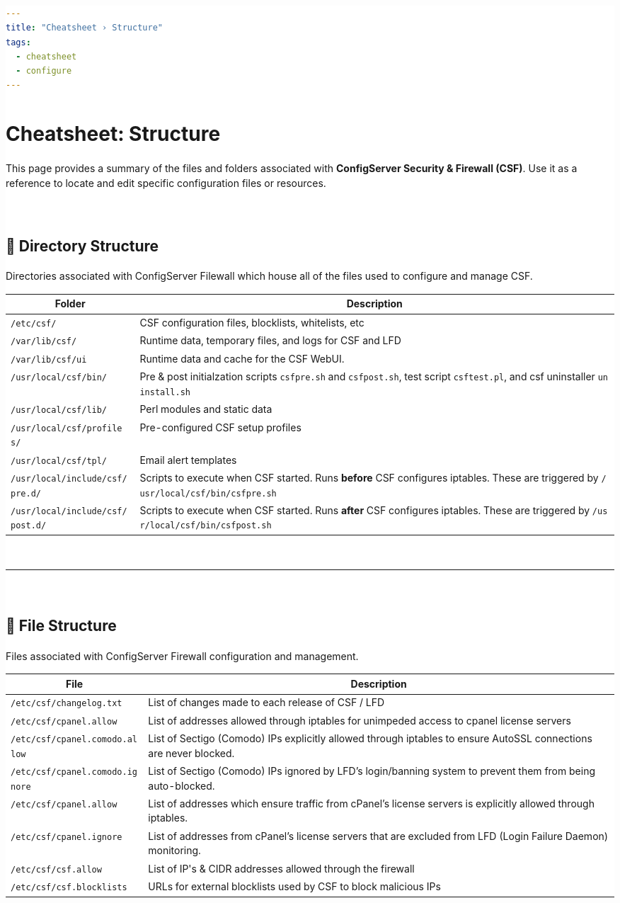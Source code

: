 ```yaml
---
title: "Cheatsheet › Structure"
tags:
  - cheatsheet
  - configure
---
```


# Cheatsheet: Structure 

This page provides a summary of the files and folders associated with **ConfigServer Security & Firewall (CSF)**. Use it as a reference to locate and edit specific configuration files or resources.

<br />

## 📁 Directory Structure

Directories associated with ConfigServer Filewall which house all of the files used to configure and manage CSF.

| Folder                                  | Description                                                                                                                                   |
| --------------------------------------- | --------------------------------------------------------------------------------------------------------------------------------------------- |
| `/etc/csf/`                             | CSF configuration files, blocklists, whitelists, etc                                                                                          |
| `/var/lib/csf/`                         | Runtime data, temporary files, and logs for CSF and LFD                                                                                       |
| `/var/lib/csf/ui`                       | Runtime data and cache for the CSF WebUI.                                                                                                     |
| `/usr/local/csf/bin/`                   | Pre & post initialzation scripts `csfpre.sh` and `csfpost.sh`, test script `csftest.pl`, and csf uninstaller `uninstall.sh`                   |
| `/usr/local/csf/lib/`                   | Perl modules and static data                                                                                                                  |
| `/usr/local/csf/profiles/`              | Pre-configured CSF setup profiles                                                                                                             |
| `/usr/local/csf/tpl/`                   | Email alert templates                                                                                                                         |
| `/usr/local/include/csf/pre.d/`         | Scripts to execute when CSF started. Runs **before** CSF configures iptables. These are triggered by `/usr/local/csf/bin/csfpre.sh`           |
| `/usr/local/include/csf/post.d/`        | Scripts to execute when CSF started. Runs **after** CSF configures iptables. These are triggered by `/usr/local/csf/bin/csfpost.sh`           |

<br />

---

<br />

## 📄 File Structure

Files associated with ConfigServer Firewall configuration and management.

| File                                    | Description                                                                                                                                   |
| --------------------------------------- | --------------------------------------------------------------------------------------------------------------------------------------------- |
| `/etc/csf/changelog.txt`                | List of changes made to each release of CSF / LFD                                                                                             |
| `/etc/csf/cpanel.allow`                 | List of addresses allowed through iptables for unimpeded access to cpanel license servers                                                     |
| `/etc/csf/cpanel.comodo.allow`          | List of Sectigo (Comodo) IPs explicitly allowed through iptables to ensure AutoSSL connections are never blocked.                             |
| `/etc/csf/cpanel.comodo.ignore`         | List of Sectigo (Comodo) IPs ignored by LFD’s login/banning system to prevent them from being auto-blocked.                                   |
| `/etc/csf/cpanel.allow`                 | List of addresses which ensure traffic from cPanel’s license servers is explicitly allowed through iptables.                                  |
| `/etc/csf/cpanel.ignore`                | List of addresses from cPanel’s license servers that are excluded from LFD (Login Failure Daemon) monitoring.                                 |
| `/etc/csf/csf.allow`                    | List of IP's & CIDR addresses allowed through the firewall                                                                                    |
| `/etc/csf/csf.blocklists`               | URLs for external blocklists used by CSF to block malicious IPs                                                                               |